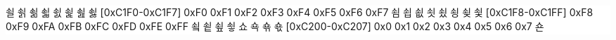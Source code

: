 <td>쇨</td>
<td>쇩</td>
<td>쇪</td>
<td>쇫</td>
<td>쇬</td>
<td>쇭</td>
<td>쇮</td>
<td>쇯</td>
</tr>
<tr><th colspan="8">[0xC1F0-0xC1F7]</th></tr>
<tr>
<th>0xF0</th>
<th>0xF1</th>
<th>0xF2</th>
<th>0xF3</th>
<th>0xF4</th>
<th>0xF5</th>
<th>0xF6</th>
<th>0xF7</th>
</tr>
<tr>
<td>쇰</td>
<td>쇱</td>
<td>쇲</td>
<td>쇳</td>
<td>쇴</td>
<td>쇵</td>
<td>쇶</td>
<td>쇷</td>
</tr>
<tr><th colspan="8">[0xC1F8-0xC1FF]</th></tr>
<tr>
<th>0xF8</th>
<th>0xF9</th>
<th>0xFA</th>
<th>0xFB</th>
<th>0xFC</th>
<th>0xFD</th>
<th>0xFE</th>
<th>0xFF</th>
</tr>
<tr>
<td>쇸</td>
<td>쇹</td>
<td>쇺</td>
<td>쇻</td>
<td>쇼</td>
<td>쇽</td>
<td>쇾</td>
<td>쇿</td>
</tr>
<tr><th colspan="8">[0xC200-0xC207]</th></tr>
<tr>
<th>0x0</th>
<th>0x1</th>
<th>0x2</th>
<th>0x3</th>
<th>0x4</th>
<th>0x5</th>
<th>0x6</th>
<th>0x7</th>
</tr>
<tr>
<td>숀</td>